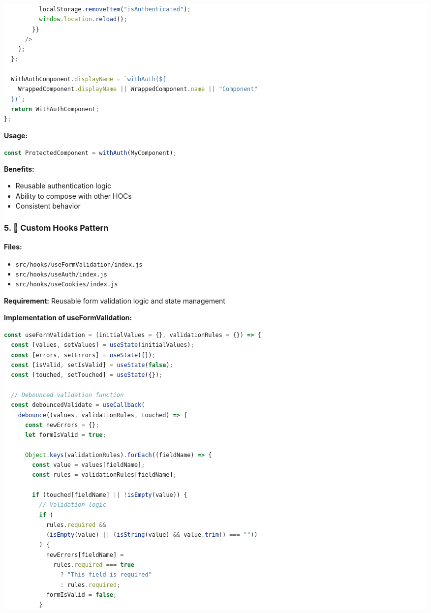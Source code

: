 ```jsx
          localStorage.removeItem("isAuthenticated");
          window.location.reload();
        }}
      />
    );
  };

  WithAuthComponent.displayName = `withAuth(${
    WrappedComponent.displayName || WrappedComponent.name || "Component"
  })`;
  return WithAuthComponent;
};
```

**Usage:**

```jsx
const ProtectedComponent = withAuth(MyComponent);
```

**Benefits:**

- Reusable authentication logic
- Ability to compose with other HOCs
- Consistent behavior

### 5. 🎣 Custom Hooks Pattern

**Files:**

- `src/hooks/useFormValidation/index.js`
- `src/hooks/useAuth/index.js`
- `src/hooks/useCookies/index.js`

**Requirement:** Reusable form validation logic and state management

**Implementation of useFormValidation:**

```jsx
const useFormValidation = (initialValues = {}, validationRules = {}) => {
  const [values, setValues] = useState(initialValues);
  const [errors, setErrors] = useState({});
  const [isValid, setIsValid] = useState(false);
  const [touched, setTouched] = useState({});

  // Debounced validation function
  const debouncedValidate = useCallback(
    debounce((values, validationRules, touched) => {
      const newErrors = {};
      let formIsValid = true;

      Object.keys(validationRules).forEach((fieldName) => {
        const value = values[fieldName];
        const rules = validationRules[fieldName];

        if (touched[fieldName] || !isEmpty(value)) {
          // Validation logic
          if (
            rules.required &&
            (isEmpty(value) || (isString(value) && value.trim() === ""))
          ) {
            newErrors[fieldName] =
              rules.required === true
                ? "This field is required"
                : rules.required;
            formIsValid = false;
          }
```